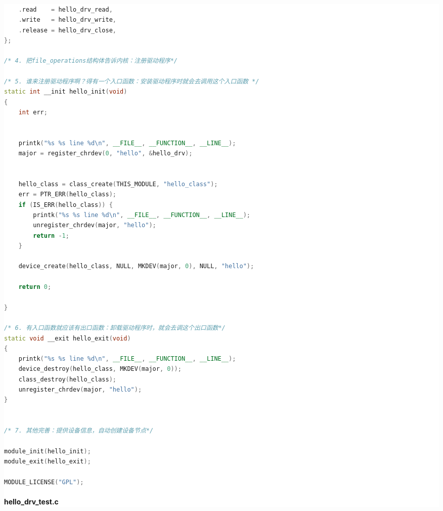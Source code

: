 ```c++
	.read    = hello_drv_read,
	.write   = hello_drv_write,
	.release = hello_drv_close,
};

/* 4. 把file_operations结构体告诉内核：注册驱动程序*/

/* 5. 谁来注册驱动程序啊？得有一个入口函数：安装驱动程序时就会去调用这个入口函数 */
static int __init hello_init(void)
{
	int err;
	

	printk("%s %s line %d\n", __FILE__, __FUNCTION__, __LINE__);
	major = register_chrdev(0, "hello", &hello_drv);


	hello_class = class_create(THIS_MODULE, "hello_class");
	err = PTR_ERR(hello_class);
	if (IS_ERR(hello_class)) {
		printk("%s %s line %d\n", __FILE__, __FUNCTION__, __LINE__);
		unregister_chrdev(major, "hello");
		return -1;
	}
	
	device_create(hello_class, NULL, MKDEV(major, 0), NULL, "hello");
	
	return 0;

}

/* 6. 有入口函数就应该有出口函数：卸载驱动程序时，就会去调这个出口函数*/
static void __exit hello_exit(void)
{
	printk("%s %s line %d\n", __FILE__, __FUNCTION__, __LINE__);
	device_destroy(hello_class, MKDEV(major, 0));
	class_destroy(hello_class);
	unregister_chrdev(major, "hello");
}


/* 7. 其他完善：提供设备信息，自动创建设备节点*/

module_init(hello_init);
module_exit(hello_exit);

MODULE_LICENSE("GPL");

```

#### hello_drv_test.c
